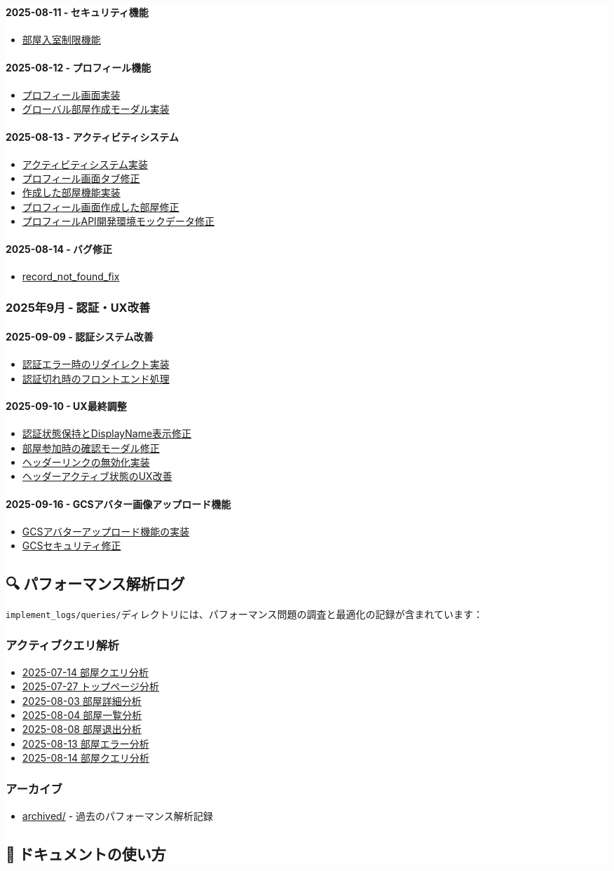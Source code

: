 #### 2025-08-11 - セキュリティ機能
- [部屋入室制限機能](./implement_logs/2025-08-11/01_部屋入室制限機能.md)

#### 2025-08-12 - プロフィール機能
- [プロフィール画面実装](./implement_logs/2025-08-12/01_プロフィール画面実装.md)
- [グローバル部屋作成モーダル実装](./implement_logs/2025-08-12/02_グローバル部屋作成モーダル実装.md)

#### 2025-08-13 - アクティビティシステム
- [アクティビティシステム実装](./implement_logs/2025-08-13/01_アクティビティシステム実装.md)
- [プロフィール画面タブ修正](./implement_logs/2025-08-13/01_プロフィール画面タブ修正.md)
- [作成した部屋機能実装](./implement_logs/2025-08-13/01_作成した部屋機能実装.md)
- [プロフィール画面作成した部屋修正](./implement_logs/2025-08-13/02_プロフィール画面作成した部屋修正.md)
- [プロフィールAPI開発環境モックデータ修正](./implement_logs/2025-08-13/03_プロフィールAPI開発環境モックデータ修正.md)

#### 2025-08-14 - バグ修正
- [record_not_found_fix](./implement_logs/2025-08-14/01_record_not_found_fix.md)

### 2025年9月 - 認証・UX改善

#### 2025-09-09 - 認証システム改善
- [認証エラー時のリダイレクト実装](./implement_logs/2025-09-09/01_認証エラー時のリダイレクト実装.md)
- [認証切れ時のフロントエンド処理](./implement_logs/2025-09-09/02_認証切れ時のフロントエンド処理.md)

#### 2025-09-10 - UX最終調整
- [認証状態保持とDisplayName表示修正](./implement_logs/2025-09-10/01_認証状態保持とDisplayName表示修正.md)
- [部屋参加時の確認モーダル修正](./implement_logs/2025-09-10/01_部屋参加時の確認モーダル修正.md)
- [ヘッダーリンクの無効化実装](./implement_logs/2025-09-10/02_ヘッダーリンクの無効化実装.md)
- [ヘッダーアクティブ状態のUX改善](./implement_logs/2025-09-10/03_ヘッダーアクティブ状態のUX改善.md)

#### 2025-09-16 - GCSアバター画像アップロード機能
- [GCSアバターアップロード機能の実装](./implement_logs/2025-09-16/01_gcs_avatar_upload.md)
- [GCSセキュリティ修正](./implement_logs/2025-09-16/02_gcs_security_fix.md)

## 🔍 パフォーマンス解析ログ

`implement_logs/queries/`ディレクトリには、パフォーマンス問題の調査と最適化の記録が含まれています：

### アクティブクエリ解析
- [2025-07-14 部屋クエリ分析](./implement_logs/queries/2025-07-14-135730_rooms_query.md)
- [2025-07-27 トップページ分析](./implement_logs/queries/2025-07-27-230627_top_page.md)
- [2025-08-03 部屋詳細分析](./implement_logs/queries/2025-08-03-153515_room_show.md)
- [2025-08-04 部屋一覧分析](./implement_logs/queries/2025-08-04_rooms.md)
- [2025-08-08 部屋退出分析](./implement_logs/queries/2025-08-08_rooms_left.md)
- [2025-08-13 部屋エラー分析](./implement_logs/queries/2025-08-13_rooms-error.md)
- [2025-08-14 部屋クエリ分析](./implement_logs/queries/2025-08-14_rooms-queries.md)

### アーカイブ
- [archived/](./implement_logs/queries/archived/) - 過去のパフォーマンス解析記録

## 🚀 ドキュメントの使い方
